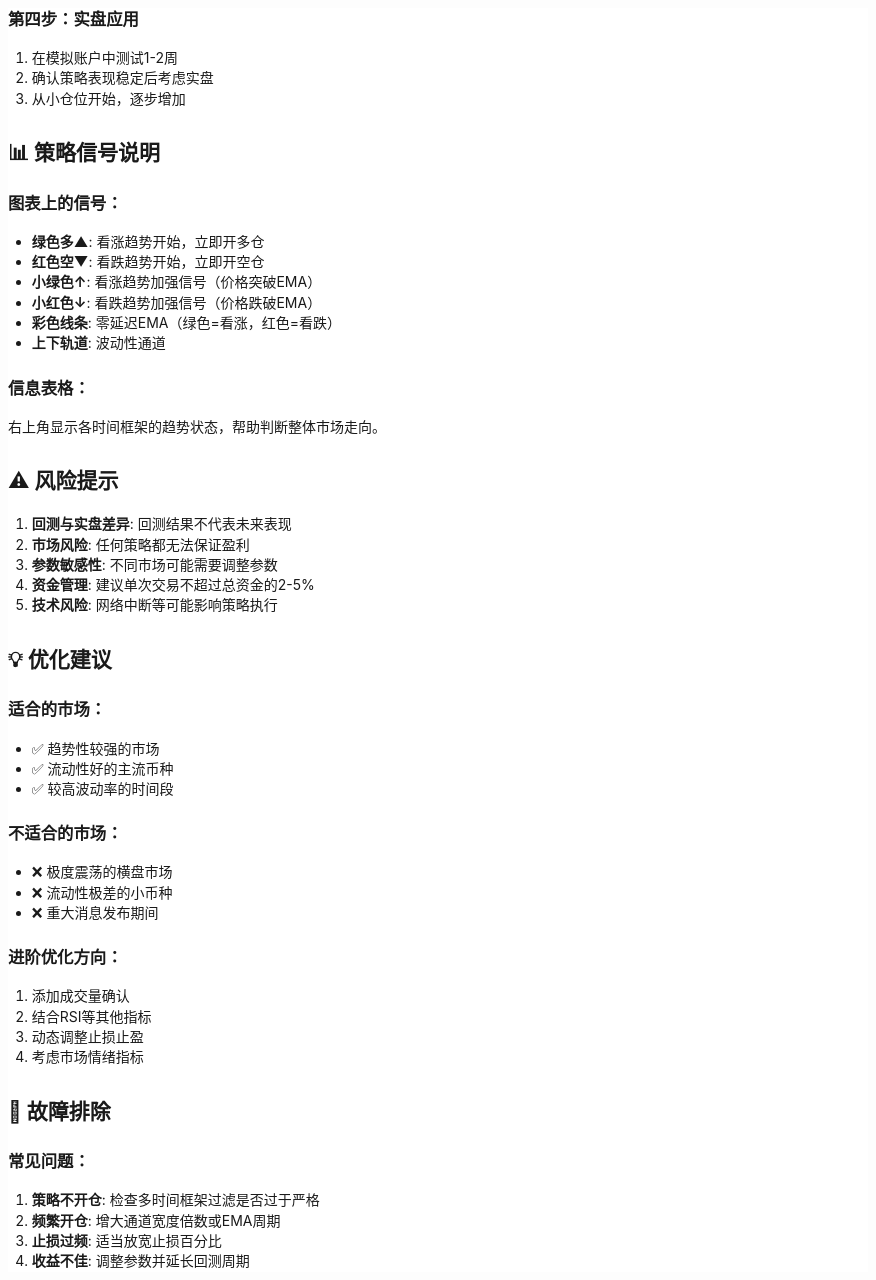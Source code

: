 ### 第四步：实盘应用
1. 在模拟账户中测试1-2周
2. 确认策略表现稳定后考虑实盘
3. 从小仓位开始，逐步增加

## 📊 策略信号说明

### 图表上的信号：
- **绿色多▲**: 看涨趋势开始，立即开多仓
- **红色空▼**: 看跌趋势开始，立即开空仓
- **小绿色↑**: 看涨趋势加强信号（价格突破EMA）
- **小红色↓**: 看跌趋势加强信号（价格跌破EMA）
- **彩色线条**: 零延迟EMA（绿色=看涨，红色=看跌）
- **上下轨道**: 波动性通道

### 信息表格：
右上角显示各时间框架的趋势状态，帮助判断整体市场走向。

## ⚠️ 风险提示

1. **回测与实盘差异**: 回测结果不代表未来表现
2. **市场风险**: 任何策略都无法保证盈利
3. **参数敏感性**: 不同市场可能需要调整参数
4. **资金管理**: 建议单次交易不超过总资金的2-5%
5. **技术风险**: 网络中断等可能影响策略执行

## 💡 优化建议

### 适合的市场：
- ✅ 趋势性较强的市场
- ✅ 流动性好的主流币种
- ✅ 较高波动率的时间段

### 不适合的市场：
- ❌ 极度震荡的横盘市场
- ❌ 流动性极差的小币种
- ❌ 重大消息发布期间

### 进阶优化方向：
1. 添加成交量确认
2. 结合RSI等其他指标
3. 动态调整止损止盈
4. 考虑市场情绪指标

## 🔧 故障排除

### 常见问题：
1. **策略不开仓**: 检查多时间框架过滤是否过于严格
2. **频繁开仓**: 增大通道宽度倍数或EMA周期
3. **止损过频**: 适当放宽止损百分比
4. **收益不佳**: 调整参数并延长回测周期
